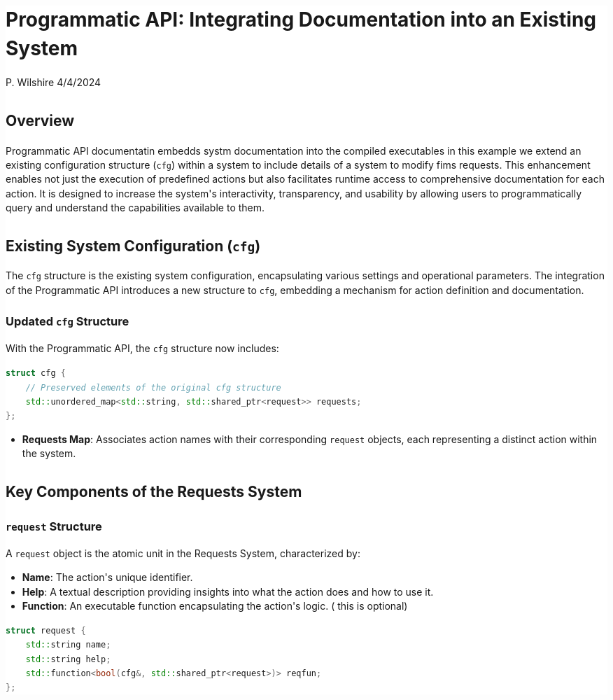 # Programmatic API: Integrating Documentation into an Existing System

P. Wilshire
4/4/2024

## Overview

Programmatic API documentatin embedds systm documentation into the compiled executables in this example we extend an existing configuration structure (`cfg`) within a system to include details of a system to modify fims requests. 
This enhancement enables not just the execution of predefined actions but also facilitates runtime access to comprehensive documentation for each action. It is designed to increase the system's interactivity, transparency, and usability by allowing users to programmatically query and understand the capabilities available to them.


## Existing System Configuration (`cfg`)

The `cfg` structure is the existing  system configuration, encapsulating various settings and operational parameters. The integration of the Programmatic API introduces a new structure to `cfg`, embedding a mechanism for action definition and documentation.

### Updated `cfg` Structure

With the Programmatic API, the `cfg` structure now includes:

```cpp
struct cfg {
    // Preserved elements of the original cfg structure
    std::unordered_map<std::string, std::shared_ptr<request>> requests;
};
```

- **Requests Map**: Associates action names with their corresponding `request` objects, each representing a distinct action within the system.

## Key Components of the Requests System

### `request` Structure

A `request` object is the atomic unit in the Requests System, characterized by:

- **Name**: The action's unique identifier.
- **Help**: A textual description providing insights into what the action does and how to use it.
- **Function**: An executable function encapsulating the action's logic. ( this is optional)

```cpp
struct request {
    std::string name;
    std::string help;
    std::function<bool(cfg&, std::shared_ptr<request>)> reqfun;
};
```
